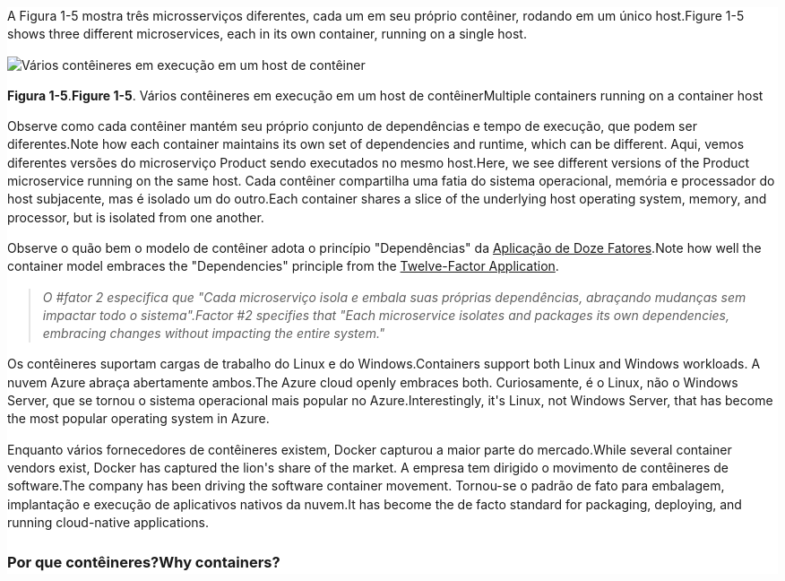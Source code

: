 <span data-ttu-id="4a6ef-319">A Figura 1-5 mostra três microsserviços diferentes, cada um em seu próprio contêiner, rodando em um único host.</span><span class="sxs-lookup"><span data-stu-id="4a6ef-319">Figure 1-5 shows three different microservices, each in its own container, running on a single host.</span></span>

![Vários contêineres em execução em um host de contêiner](./media/hosting-mulitple-containers.png)

<span data-ttu-id="4a6ef-321">**Figura 1-5**.</span><span class="sxs-lookup"><span data-stu-id="4a6ef-321">**Figure 1-5**.</span></span> <span data-ttu-id="4a6ef-322">Vários contêineres em execução em um host de contêiner</span><span class="sxs-lookup"><span data-stu-id="4a6ef-322">Multiple containers running on a container host</span></span>

<span data-ttu-id="4a6ef-323">Observe como cada contêiner mantém seu próprio conjunto de dependências e tempo de execução, que podem ser diferentes.</span><span class="sxs-lookup"><span data-stu-id="4a6ef-323">Note how each container maintains its own set of dependencies and runtime, which can be different.</span></span> <span data-ttu-id="4a6ef-324">Aqui, vemos diferentes versões do microserviço Product sendo executados no mesmo host.</span><span class="sxs-lookup"><span data-stu-id="4a6ef-324">Here, we see different versions of the Product microservice running on the same host.</span></span> <span data-ttu-id="4a6ef-325">Cada contêiner compartilha uma fatia do sistema operacional, memória e processador do host subjacente, mas é isolado um do outro.</span><span class="sxs-lookup"><span data-stu-id="4a6ef-325">Each container shares a slice of the underlying host operating system, memory, and processor, but is isolated from one another.</span></span>

<span data-ttu-id="4a6ef-326">Observe o quão bem o modelo de contêiner adota o princípio "Dependências" da [Aplicação de Doze Fatores](https://12factor.net/).</span><span class="sxs-lookup"><span data-stu-id="4a6ef-326">Note how well the container model embraces the "Dependencies" principle from the [Twelve-Factor Application](https://12factor.net/).</span></span>

> <span data-ttu-id="4a6ef-327">*O \#fator 2 especifica que "Cada microserviço isola e embala suas próprias dependências, abraçando mudanças sem impactar todo o sistema".*</span><span class="sxs-lookup"><span data-stu-id="4a6ef-327">*Factor \#2  specifies that "Each microservice isolates and packages its own dependencies, embracing changes without impacting the entire system."*</span></span>

<span data-ttu-id="4a6ef-328">Os contêineres suportam cargas de trabalho do Linux e do Windows.</span><span class="sxs-lookup"><span data-stu-id="4a6ef-328">Containers support both Linux and Windows workloads.</span></span> <span data-ttu-id="4a6ef-329">A nuvem Azure abraça abertamente ambos.</span><span class="sxs-lookup"><span data-stu-id="4a6ef-329">The Azure cloud openly embraces both.</span></span> <span data-ttu-id="4a6ef-330">Curiosamente, é o Linux, não o Windows Server, que se tornou o sistema operacional mais popular no Azure.</span><span class="sxs-lookup"><span data-stu-id="4a6ef-330">Interestingly, it's Linux, not Windows Server, that has become the most popular operating system in Azure.</span></span>

<span data-ttu-id="4a6ef-331">Enquanto vários fornecedores de contêineres existem, Docker capturou a maior parte do mercado.</span><span class="sxs-lookup"><span data-stu-id="4a6ef-331">While several container vendors exist, Docker has captured the lion's share of the market.</span></span> <span data-ttu-id="4a6ef-332">A empresa tem dirigido o movimento de contêineres de software.</span><span class="sxs-lookup"><span data-stu-id="4a6ef-332">The company has been driving the software container movement.</span></span> <span data-ttu-id="4a6ef-333">Tornou-se o padrão de fato para embalagem, implantação e execução de aplicativos nativos da nuvem.</span><span class="sxs-lookup"><span data-stu-id="4a6ef-333">It has become the de facto standard for packaging, deploying, and running cloud-native applications.</span></span>

### <a name="why-containers"></a><span data-ttu-id="4a6ef-334">Por que contêineres?</span><span class="sxs-lookup"><span data-stu-id="4a6ef-334">Why containers?</span></span>
